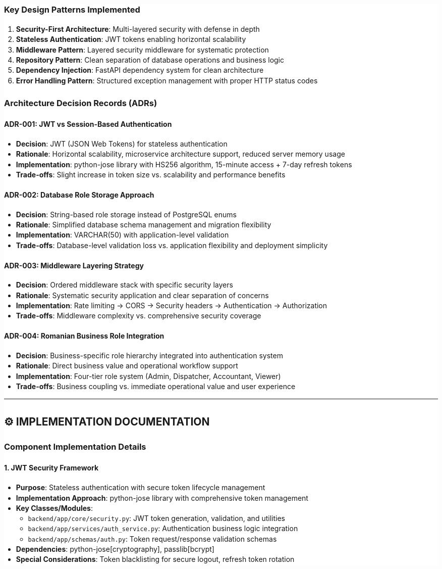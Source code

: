 ### Key Design Patterns Implemented
1. **Security-First Architecture**: Multi-layered security with defense in depth
2. **Stateless Authentication**: JWT tokens enabling horizontal scalability
3. **Middleware Pattern**: Layered security middleware for systematic protection
4. **Repository Pattern**: Clean separation of database operations and business logic
5. **Dependency Injection**: FastAPI dependency system for clean architecture
6. **Error Handling Pattern**: Structured exception management with proper HTTP status codes

### Architecture Decision Records (ADRs)

#### ADR-001: JWT vs Session-Based Authentication
- **Decision**: JWT (JSON Web Tokens) for stateless authentication
- **Rationale**: Horizontal scalability, microservice architecture support, reduced server memory usage
- **Implementation**: python-jose library with HS256 algorithm, 15-minute access + 7-day refresh tokens
- **Trade-offs**: Slight increase in token size vs. scalability and performance benefits

#### ADR-002: Database Role Storage Approach
- **Decision**: String-based role storage instead of PostgreSQL enums
- **Rationale**: Simplified database schema management and migration flexibility
- **Implementation**: VARCHAR(50) with application-level validation
- **Trade-offs**: Database-level validation loss vs. application flexibility and deployment simplicity

#### ADR-003: Middleware Layering Strategy
- **Decision**: Ordered middleware stack with specific security layers
- **Rationale**: Systematic security application and clear separation of concerns
- **Implementation**: Rate limiting → CORS → Security headers → Authentication → Authorization
- **Trade-offs**: Middleware complexity vs. comprehensive security coverage

#### ADR-004: Romanian Business Role Integration
- **Decision**: Business-specific role hierarchy integrated into authentication system
- **Rationale**: Direct business value and operational workflow support
- **Implementation**: Four-tier role system (Admin, Dispatcher, Accountant, Viewer)
- **Trade-offs**: Business coupling vs. immediate operational value and user experience

---

## ⚙️ **IMPLEMENTATION DOCUMENTATION**

### Component Implementation Details

#### **1. JWT Security Framework**
- **Purpose**: Stateless authentication with secure token lifecycle management
- **Implementation Approach**: python-jose library with comprehensive token management
- **Key Classes/Modules**:
  - `backend/app/core/security.py`: JWT token generation, validation, and utilities
  - `backend/app/services/auth_service.py`: Authentication business logic integration
  - `backend/app/schemas/auth.py`: Token request/response validation schemas
- **Dependencies**: python-jose[cryptography], passlib[bcrypt]
- **Special Considerations**: Token blacklisting for secure logout, refresh token rotation
